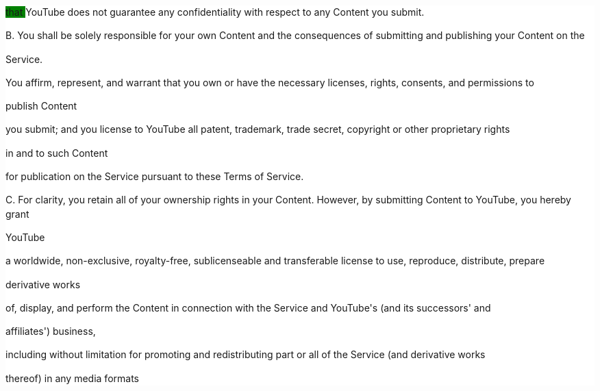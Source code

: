 
<span style="background-color: green;">that </span>YouTube does not guarantee any confidentiality with respect to any Content you submit.


B. You shall be solely responsible for your own Content and the consequences of submitting and publishing your Content on the<span style="background-color: red;"> </span><span style="background-color: green;">


</span>Service.<span style="background-color: green;"> </span><span style="background-color: red;">


</span>You affirm, represent, and warrant that you own or have the necessary licenses, rights, consents, and permissions to<span style="background-color: red;"> </span><span style="background-color: green;">


</span>publish Content<span style="background-color: green;"> </span><span style="background-color: red;">


</span>you submit; and you license to YouTube all patent, trademark, trade secret, copyright or other proprietary rights<span style="background-color: red;"> </span><span style="background-color: green;">


</span>in and to such Content<span style="background-color: green;"> </span><span style="background-color: red;">


</span>for publication on the Service pursuant to these Terms of Service.


C. For clarity, you retain all of your ownership rights in your Content. However, by submitting Content to YouTube, you hereby grant<span style="background-color: red;"> </span><span style="background-color: green;">


</span>YouTube<span style="background-color: green;"> </span><span style="background-color: red;">


</span>a worldwide, non-exclusive, royalty-free, sublicenseable and transferable license to use, reproduce, distribute, prepare<span style="background-color: red;"> </span><span style="background-color: green;">


</span>derivative works<span style="background-color: green;"> </span><span style="background-color: red;">


</span>of, display, and perform the Content in connection with the Service and YouTube's (and its successors' and<span style="background-color: red;"> </span><span style="background-color: green;">


</span>affiliates') business,<span style="background-color: green;"> </span><span style="background-color: red;">


</span>including without limitation for promoting and redistributing part or all of the Service (and derivative works<span style="background-color: red;"> </span><span style="background-color: green;">


</span>thereof) in any media formats<span style="background-color: green;"> </span><span style="background-color: red;">
